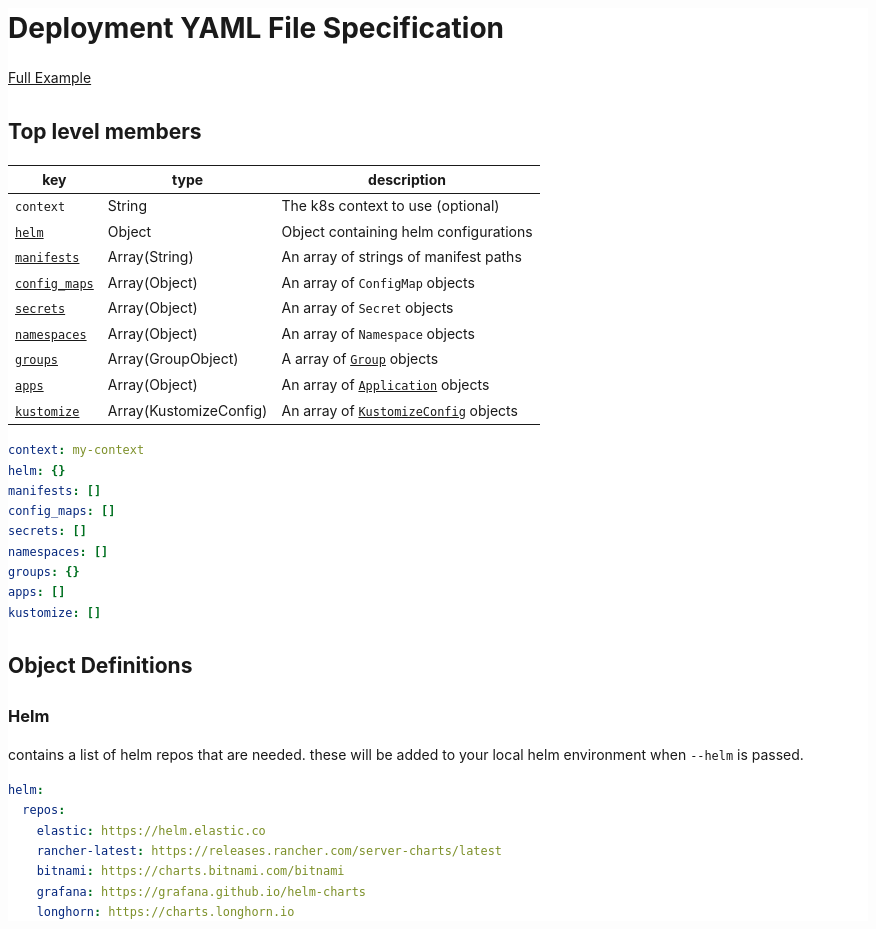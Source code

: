 # Deployment YAML File Specification

[Full Example](#full-example)

## Top level members

| key                                 | type                   | description                                                           |
| ----------------------------------- | ---------------------- | --------------------------------------------------------------------- |
| `context`                           | String                 | The k8s context to use (optional)                                     |
| [`helm`](#helm)                     | Object                 | Object containing helm configurations                                 |
| [`manifests`](#configmap--secret)   | Array(String)          | An array of strings of manifest paths                                 |
| [`config_maps`](#configmap--secret) | Array(Object)          | An array of `ConfigMap` objects                                       |
| [`secrets`](#configmap--secret)     | Array(Object)          | An array of `Secret` objects                                          |
| [`namespaces`](#namespace)          | Array(Object)          | An array of `Namespace` objects                                       |
| [`groups`](#group)                  | Array(GroupObject)     | A array of [`Group`](#group-object-definition) objects                |
| [`apps`](#applications)             | Array(Object)          | An array of [`Application`](#application-object-definition) objects   |
| [`kustomize`](#kustomize)           | Array(KustomizeConfig) | An array of [`KustomizeConfig`](#kustomize-conifg-definition) objects |

```yaml
context: my-context
helm: {}
manifests: []
config_maps: []
secrets: []
namespaces: []
groups: {}
apps: []
kustomize: []
```

## Object Definitions

### Helm

contains a list of helm repos that are needed. these will be added to your local helm environment when `--helm` is passed.

```yaml
helm:
  repos:
    elastic: https://helm.elastic.co
    rancher-latest: https://releases.rancher.com/server-charts/latest
    bitnami: https://charts.bitnami.com/bitnami
    grafana: https://grafana.github.io/helm-charts
    longhorn: https://charts.longhorn.io
```
